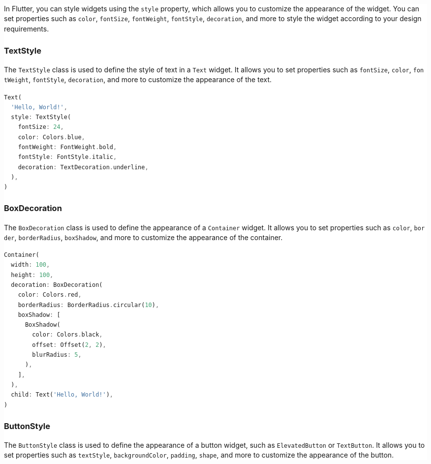 In Flutter, you can style widgets using the `style` property, which allows you to customize the appearance of the widget. You can set properties such as `color`, `fontSize`, `fontWeight`, `fontStyle`, `decoration`, and more to style the widget according to your design requirements.

### TextStyle

The `TextStyle` class is used to define the style of text in a `Text` widget. It allows you to set properties such as `fontSize`, `color`, `fontWeight`, `fontStyle`, `decoration`, and more to customize the appearance of the text.

```dart
Text(
  'Hello, World!',
  style: TextStyle(
    fontSize: 24,
    color: Colors.blue,
    fontWeight: FontWeight.bold,
    fontStyle: FontStyle.italic,
    decoration: TextDecoration.underline,
  ),
)
```

### BoxDecoration

The `BoxDecoration` class is used to define the appearance of a `Container` widget. It allows you to set properties such as `color`, `border`, `borderRadius`, `boxShadow`, and more to customize the appearance of the container.

```dart
Container(
  width: 100,
  height: 100,
  decoration: BoxDecoration(
    color: Colors.red,
    borderRadius: BorderRadius.circular(10),
    boxShadow: [
      BoxShadow(
        color: Colors.black,
        offset: Offset(2, 2),
        blurRadius: 5,
      ),
    ],
  ),
  child: Text('Hello, World!'),
)
```

### ButtonStyle

The `ButtonStyle` class is used to define the appearance of a button widget, such as `ElevatedButton` or `TextButton`. It allows you to set properties such as `textStyle`, `backgroundColor`, `padding`, `shape`, and more to customize the appearance of the button.

